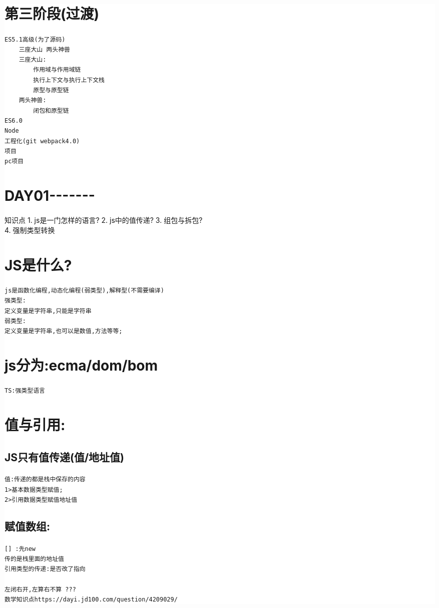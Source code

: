 # 第三阶段(过渡)
    ES5.1高级(为了源码)
        三座大山 两头神兽
        三座大山:   
            作用域与作用域链
            执行上下文与执行上下文栈
            原型与原型链
        两头神兽:
            闭包和原型链
    ES6.0
    Node
    工程化(git webpack4.0)
    项目
    pc项目
    
# DAY01-------
知识点
    1. js是一门怎样的语言?
    2. js中的值传递?
    3. 组包与拆包?  
    4. 强制类型转换  

# JS是什么?
	js是函数化编程,动态化编程(弱类型),解释型(不需要编译)
	强类型:
	定义变量是字符串,只能是字符串
	弱类型:
	定义变量是字符串,也可以是数值,方法等等;
# js分为:ecma/dom/bom
	TS:强类型语言

# 值与引用:
## JS只有值传递(值/地址值)
    值:传递的都是栈中保存的内容
	1>基本数据类型赋值;
	2>引用数据类型赋值地址值
	
## 赋值数组:
    [] :先new
    传的是栈里面的地址值
    引用类型的传递:是否改了指向

    左闭右开,左算右不算 ???
    数学知识点https://dayi.jd100.com/question/4209029/
    